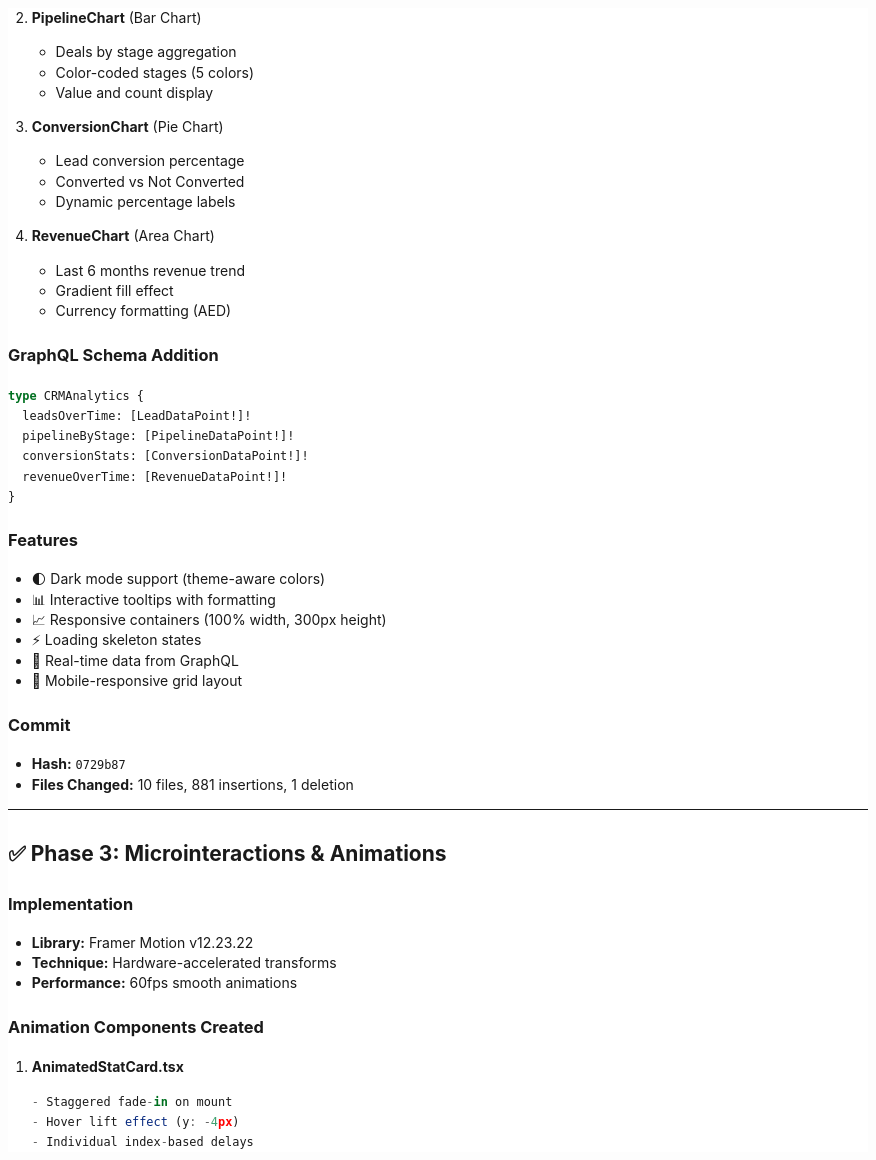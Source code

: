 2. **PipelineChart** (Bar Chart)
   - Deals by stage aggregation
   - Color-coded stages (5 colors)
   - Value and count display

3. **ConversionChart** (Pie Chart)
   - Lead conversion percentage
   - Converted vs Not Converted
   - Dynamic percentage labels

4. **RevenueChart** (Area Chart)
   - Last 6 months revenue trend
   - Gradient fill effect
   - Currency formatting (AED)

### GraphQL Schema Addition
```graphql
type CRMAnalytics {
  leadsOverTime: [LeadDataPoint!]!
  pipelineByStage: [PipelineDataPoint!]!
  conversionStats: [ConversionDataPoint!]!
  revenueOverTime: [RevenueDataPoint!]!
}
```

### Features
- 🌓 Dark mode support (theme-aware colors)
- 📊 Interactive tooltips with formatting
- 📈 Responsive containers (100% width, 300px height)
- ⚡ Loading skeleton states
- 🔄 Real-time data from GraphQL
- 📱 Mobile-responsive grid layout

### Commit
- **Hash:** `0729b87`
- **Files Changed:** 10 files, 881 insertions, 1 deletion

---

## ✅ Phase 3: Microinteractions & Animations

### Implementation
- **Library:** Framer Motion v12.23.22
- **Technique:** Hardware-accelerated transforms
- **Performance:** 60fps smooth animations

### Animation Components Created

1. **AnimatedStatCard.tsx**
   ```typescript
   - Staggered fade-in on mount
   - Hover lift effect (y: -4px)
   - Individual index-based delays
   ```
